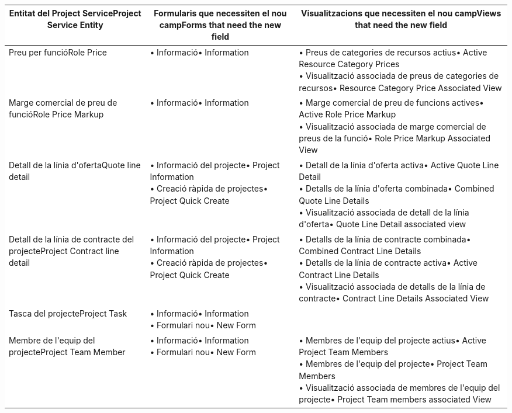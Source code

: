 | <span data-ttu-id="84b0d-191">Entitat del Project Service</span><span class="sxs-lookup"><span data-stu-id="84b0d-191">Project Service Entity</span></span>        | <span data-ttu-id="84b0d-192">Formularis que necessiten el nou camp</span><span class="sxs-lookup"><span data-stu-id="84b0d-192">Forms that need the new field</span></span>   |<span data-ttu-id="84b0d-193">Visualitzacions que necessiten el nou camp</span><span class="sxs-lookup"><span data-stu-id="84b0d-193">Views that need the new field</span></span>      |
| ------------------------------|---------------------------------|----------------------------------|
|  <span data-ttu-id="84b0d-194">Preu per funció</span><span class="sxs-lookup"><span data-stu-id="84b0d-194">Role Price</span></span>|<span data-ttu-id="84b0d-195">• Informació</span><span class="sxs-lookup"><span data-stu-id="84b0d-195">• Information</span></span> |<span data-ttu-id="84b0d-196">• Preus de categories de recursos actius</span><span class="sxs-lookup"><span data-stu-id="84b0d-196">• Active Resource Category Prices</span></span><br> <span data-ttu-id="84b0d-197">• Visualització associada de preus de categories de recursos</span><span class="sxs-lookup"><span data-stu-id="84b0d-197">• Resource Category Price Associated View</span></span>|
|  <span data-ttu-id="84b0d-198">Marge comercial de preu de funció</span><span class="sxs-lookup"><span data-stu-id="84b0d-198">Role Price Markup</span></span>|<span data-ttu-id="84b0d-199">• Informació</span><span class="sxs-lookup"><span data-stu-id="84b0d-199">• Information</span></span>|<span data-ttu-id="84b0d-200">• Marge comercial de preu de funcions actives</span><span class="sxs-lookup"><span data-stu-id="84b0d-200">• Active Role Price Markup</span></span><br><span data-ttu-id="84b0d-201">• Visualització associada de marge comercial de preus de la funció</span><span class="sxs-lookup"><span data-stu-id="84b0d-201">• Role Price Markup Associated View</span></span>|
|  <span data-ttu-id="84b0d-202">Detall de la línia d'oferta</span><span class="sxs-lookup"><span data-stu-id="84b0d-202">Quote line detail</span></span>|<span data-ttu-id="84b0d-203">• Informació del projecte</span><span class="sxs-lookup"><span data-stu-id="84b0d-203">• Project Information</span></span><br><span data-ttu-id="84b0d-204">• Creació ràpida de projectes</span><span class="sxs-lookup"><span data-stu-id="84b0d-204">• Project Quick Create</span></span>|<span data-ttu-id="84b0d-205">• Detall de la línia d'oferta activa</span><span class="sxs-lookup"><span data-stu-id="84b0d-205">• Active Quote Line Detail</span></span><br><span data-ttu-id="84b0d-206">• Detalls de la línia d'oferta combinada</span><span class="sxs-lookup"><span data-stu-id="84b0d-206">• Combined Quote Line Details</span></span><br><span data-ttu-id="84b0d-207">• Visualització associada de detall de la línia d'oferta</span><span class="sxs-lookup"><span data-stu-id="84b0d-207">• Quote Line Detail associated view</span></span>|
|  <span data-ttu-id="84b0d-208">Detall de la línia de contracte del projecte</span><span class="sxs-lookup"><span data-stu-id="84b0d-208">Project Contract line detail</span></span>|<span data-ttu-id="84b0d-209">• Informació del projecte</span><span class="sxs-lookup"><span data-stu-id="84b0d-209">• Project Information</span></span><br><span data-ttu-id="84b0d-210">• Creació ràpida de projectes</span><span class="sxs-lookup"><span data-stu-id="84b0d-210">• Project Quick Create</span></span>|<span data-ttu-id="84b0d-211">• Detalls de la línia de contracte combinada</span><span class="sxs-lookup"><span data-stu-id="84b0d-211">• Combined Contract Line Details</span></span><br><span data-ttu-id="84b0d-212">• Detalls de la línia de contracte activa</span><span class="sxs-lookup"><span data-stu-id="84b0d-212">• Active Contract Line Details</span></span><br><span data-ttu-id="84b0d-213">• Visualització associada de detalls de la línia de contracte</span><span class="sxs-lookup"><span data-stu-id="84b0d-213">• Contract Line Details Associated View</span></span>|
|  <span data-ttu-id="84b0d-214">Tasca del projecte</span><span class="sxs-lookup"><span data-stu-id="84b0d-214">Project Task</span></span>|<span data-ttu-id="84b0d-215">• Informació</span><span class="sxs-lookup"><span data-stu-id="84b0d-215">• Information</span></span><br><span data-ttu-id="84b0d-216">• Formulari nou</span><span class="sxs-lookup"><span data-stu-id="84b0d-216">• New Form</span></span>||
|  <span data-ttu-id="84b0d-217">Membre de l'equip del projecte</span><span class="sxs-lookup"><span data-stu-id="84b0d-217">Project Team Member</span></span>|<span data-ttu-id="84b0d-218">• Informació</span><span class="sxs-lookup"><span data-stu-id="84b0d-218">• Information</span></span><br><span data-ttu-id="84b0d-219">• Formulari nou</span><span class="sxs-lookup"><span data-stu-id="84b0d-219">• New Form</span></span>|<span data-ttu-id="84b0d-220">• Membres de l'equip del projecte actius</span><span class="sxs-lookup"><span data-stu-id="84b0d-220">• Active Project Team Members</span></span><br><span data-ttu-id="84b0d-221">• Membres de l'equip del projecte</span><span class="sxs-lookup"><span data-stu-id="84b0d-221">• Project Team Members</span></span><br><span data-ttu-id="84b0d-222">• Visualització associada de membres de l'equip del projecte</span><span class="sxs-lookup"><span data-stu-id="84b0d-222">• Project Team members associated View</span></span>|